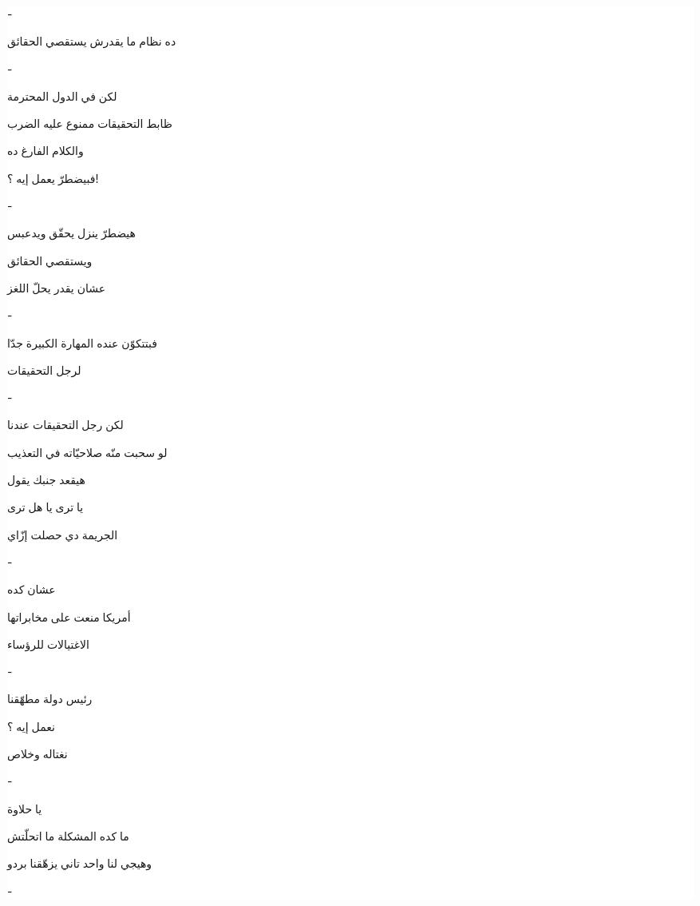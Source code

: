 \-

ده نظام ما يقدرش يستقصي الحقائق

\-

لكن في الدول المحترمة

ظابط التحقيقات ممنوع عليه الضرب

والكلام الفارغ ده

فبيضطرّ يعمل إيه ؟!

\-

هيضطرّ ينزل يحقّق ويدعبس

ويستقصي الحقائق

عشان يقدر يحلّ اللغز

\-

فبتتكوّن عنده المهارة الكبيرة جدّا

لرجل التحقيقات

\-

لكن رجل التحقيقات عندنا

لو سحبت منّه صلاحيّاته في التعذيب

هيقعد جنبك يقول

يا ترى يا هل ترى

الجريمة دي حصلت إزّاي

\-

عشان كده

أمريكا منعت على مخابراتها

الاغتيالات للرؤساء

\-

رئيس دولة مطهّقنا

نعمل إيه ؟

نغتاله وخلاص

\-

يا حلاوة

ما كده المشكلة ما اتحلّتش

وهيجي لنا واحد تاني يزهّقنا بردو

\-
